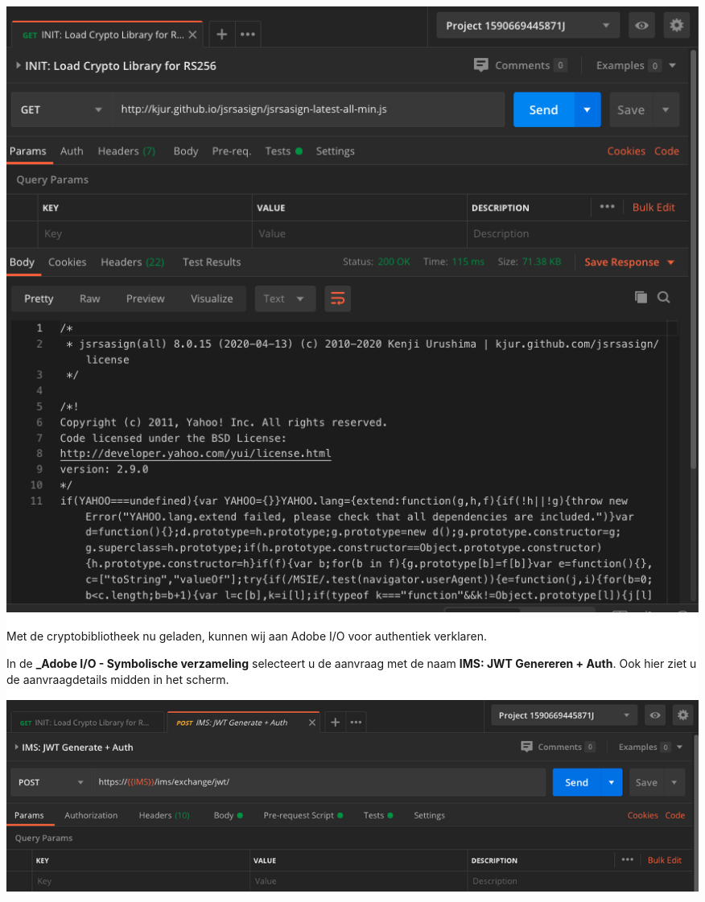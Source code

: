 ![Postman](../module3/images/cryptoresponse.png)

Met de cryptobibliotheek nu geladen, kunnen wij aan Adobe I/O voor authentiek verklaren.

In de **\_Adobe I/O - Symbolische verzameling** selecteert u de aanvraag met de naam **IMS: JWT Genereren + Auth**. Ook hier ziet u de aanvraagdetails midden in het scherm.

![Postman](../module3/images/ioauth.png)
